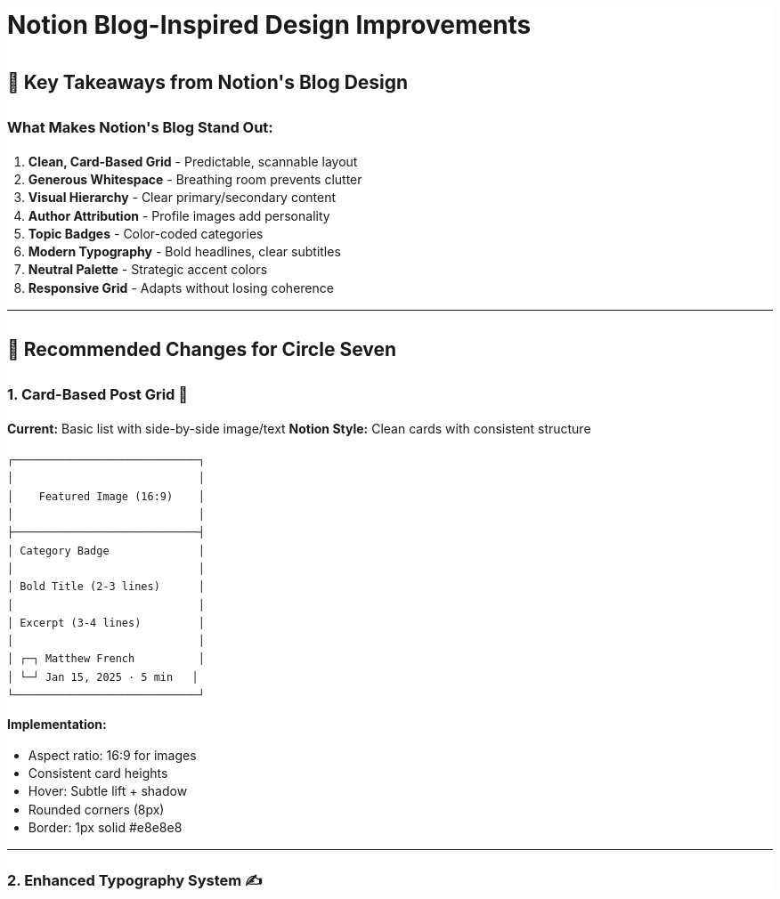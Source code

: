 # Notion Blog-Inspired Design Improvements

## 🎨 Key Takeaways from Notion's Blog Design

### What Makes Notion's Blog Stand Out:
1. **Clean, Card-Based Grid** - Predictable, scannable layout
2. **Generous Whitespace** - Breathing room prevents clutter
3. **Visual Hierarchy** - Clear primary/secondary content
4. **Author Attribution** - Profile images add personality
5. **Topic Badges** - Color-coded categories
6. **Modern Typography** - Bold headlines, clear subtitles
7. **Neutral Palette** - Strategic accent colors
8. **Responsive Grid** - Adapts without losing coherence

---

## 🚀 Recommended Changes for Circle Seven

### **1. Card-Based Post Grid** 🎴

**Current:** Basic list with side-by-side image/text
**Notion Style:** Clean cards with consistent structure

```
┌─────────────────────────────┐
│                             │
│    Featured Image (16:9)    │
│                             │
├─────────────────────────────┤
│ Category Badge              │
│                             │
│ Bold Title (2-3 lines)      │
│                             │
│ Excerpt (3-4 lines)         │
│                             │
│ ┌─┐ Matthew French          │
│ └─┘ Jan 15, 2025 · 5 min   │
└─────────────────────────────┘
```

**Implementation:**
- Aspect ratio: 16:9 for images
- Consistent card heights
- Hover: Subtle lift + shadow
- Rounded corners (8px)
- Border: 1px solid #e8e8e8

---

### **2. Enhanced Typography System** ✍️
